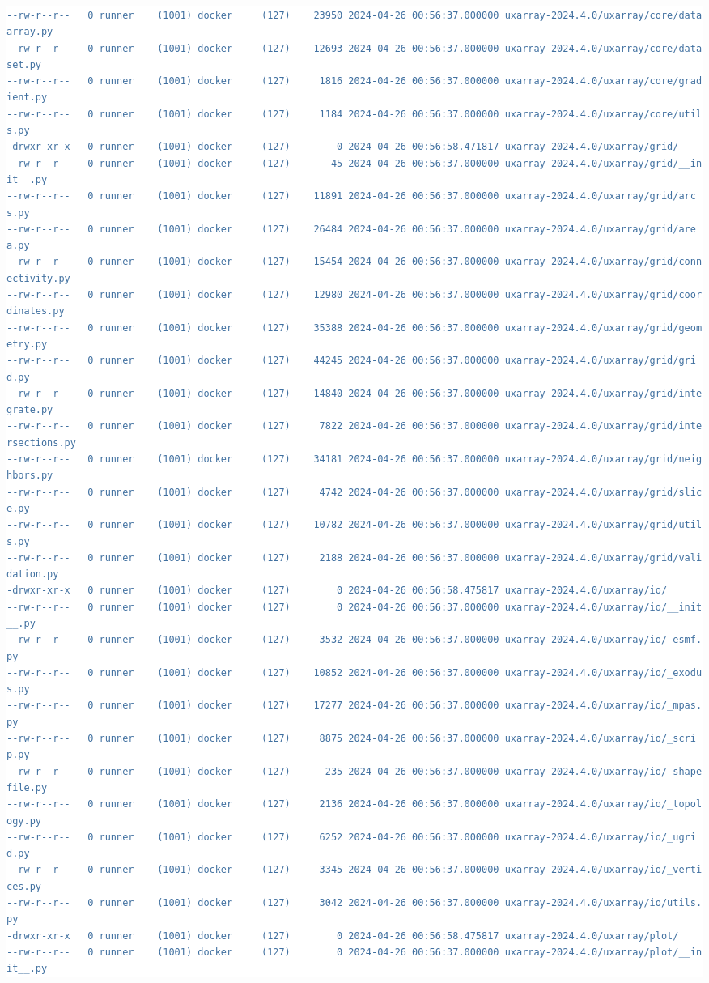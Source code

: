 ```diff
--rw-r--r--   0 runner    (1001) docker     (127)    23950 2024-04-26 00:56:37.000000 uxarray-2024.4.0/uxarray/core/dataarray.py
--rw-r--r--   0 runner    (1001) docker     (127)    12693 2024-04-26 00:56:37.000000 uxarray-2024.4.0/uxarray/core/dataset.py
--rw-r--r--   0 runner    (1001) docker     (127)     1816 2024-04-26 00:56:37.000000 uxarray-2024.4.0/uxarray/core/gradient.py
--rw-r--r--   0 runner    (1001) docker     (127)     1184 2024-04-26 00:56:37.000000 uxarray-2024.4.0/uxarray/core/utils.py
-drwxr-xr-x   0 runner    (1001) docker     (127)        0 2024-04-26 00:56:58.471817 uxarray-2024.4.0/uxarray/grid/
--rw-r--r--   0 runner    (1001) docker     (127)       45 2024-04-26 00:56:37.000000 uxarray-2024.4.0/uxarray/grid/__init__.py
--rw-r--r--   0 runner    (1001) docker     (127)    11891 2024-04-26 00:56:37.000000 uxarray-2024.4.0/uxarray/grid/arcs.py
--rw-r--r--   0 runner    (1001) docker     (127)    26484 2024-04-26 00:56:37.000000 uxarray-2024.4.0/uxarray/grid/area.py
--rw-r--r--   0 runner    (1001) docker     (127)    15454 2024-04-26 00:56:37.000000 uxarray-2024.4.0/uxarray/grid/connectivity.py
--rw-r--r--   0 runner    (1001) docker     (127)    12980 2024-04-26 00:56:37.000000 uxarray-2024.4.0/uxarray/grid/coordinates.py
--rw-r--r--   0 runner    (1001) docker     (127)    35388 2024-04-26 00:56:37.000000 uxarray-2024.4.0/uxarray/grid/geometry.py
--rw-r--r--   0 runner    (1001) docker     (127)    44245 2024-04-26 00:56:37.000000 uxarray-2024.4.0/uxarray/grid/grid.py
--rw-r--r--   0 runner    (1001) docker     (127)    14840 2024-04-26 00:56:37.000000 uxarray-2024.4.0/uxarray/grid/integrate.py
--rw-r--r--   0 runner    (1001) docker     (127)     7822 2024-04-26 00:56:37.000000 uxarray-2024.4.0/uxarray/grid/intersections.py
--rw-r--r--   0 runner    (1001) docker     (127)    34181 2024-04-26 00:56:37.000000 uxarray-2024.4.0/uxarray/grid/neighbors.py
--rw-r--r--   0 runner    (1001) docker     (127)     4742 2024-04-26 00:56:37.000000 uxarray-2024.4.0/uxarray/grid/slice.py
--rw-r--r--   0 runner    (1001) docker     (127)    10782 2024-04-26 00:56:37.000000 uxarray-2024.4.0/uxarray/grid/utils.py
--rw-r--r--   0 runner    (1001) docker     (127)     2188 2024-04-26 00:56:37.000000 uxarray-2024.4.0/uxarray/grid/validation.py
-drwxr-xr-x   0 runner    (1001) docker     (127)        0 2024-04-26 00:56:58.475817 uxarray-2024.4.0/uxarray/io/
--rw-r--r--   0 runner    (1001) docker     (127)        0 2024-04-26 00:56:37.000000 uxarray-2024.4.0/uxarray/io/__init__.py
--rw-r--r--   0 runner    (1001) docker     (127)     3532 2024-04-26 00:56:37.000000 uxarray-2024.4.0/uxarray/io/_esmf.py
--rw-r--r--   0 runner    (1001) docker     (127)    10852 2024-04-26 00:56:37.000000 uxarray-2024.4.0/uxarray/io/_exodus.py
--rw-r--r--   0 runner    (1001) docker     (127)    17277 2024-04-26 00:56:37.000000 uxarray-2024.4.0/uxarray/io/_mpas.py
--rw-r--r--   0 runner    (1001) docker     (127)     8875 2024-04-26 00:56:37.000000 uxarray-2024.4.0/uxarray/io/_scrip.py
--rw-r--r--   0 runner    (1001) docker     (127)      235 2024-04-26 00:56:37.000000 uxarray-2024.4.0/uxarray/io/_shapefile.py
--rw-r--r--   0 runner    (1001) docker     (127)     2136 2024-04-26 00:56:37.000000 uxarray-2024.4.0/uxarray/io/_topology.py
--rw-r--r--   0 runner    (1001) docker     (127)     6252 2024-04-26 00:56:37.000000 uxarray-2024.4.0/uxarray/io/_ugrid.py
--rw-r--r--   0 runner    (1001) docker     (127)     3345 2024-04-26 00:56:37.000000 uxarray-2024.4.0/uxarray/io/_vertices.py
--rw-r--r--   0 runner    (1001) docker     (127)     3042 2024-04-26 00:56:37.000000 uxarray-2024.4.0/uxarray/io/utils.py
-drwxr-xr-x   0 runner    (1001) docker     (127)        0 2024-04-26 00:56:58.475817 uxarray-2024.4.0/uxarray/plot/
--rw-r--r--   0 runner    (1001) docker     (127)        0 2024-04-26 00:56:37.000000 uxarray-2024.4.0/uxarray/plot/__init__.py
```